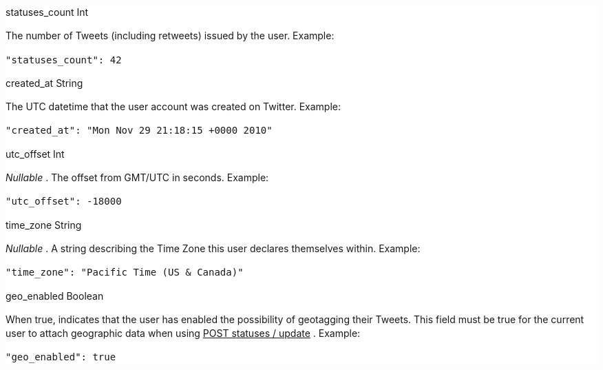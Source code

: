 <tr class="row-odd"><td>statuses_count</td>
<td>Int</td>
<td><p class="first">The number of Tweets (including retweets) issued by the user.
Example:</p>
<div class="code javascript last highlight-python"><div class="highlight"><pre><span></span>&quot;statuses_count&quot;: 42
</pre></div>
</div>
</td>
</tr>

<tr class="row-odd"><td>created_at</td>
<td>String</td>
<td><p class="first">The UTC datetime that the user account was created on Twitter.
Example:</p>
<div class="code javascript last highlight-python"><div class="highlight"><pre><span></span>&quot;created_at&quot;: &quot;Mon Nov 29 21:18:15 +0000 2010&quot;
</pre></div>
</div>
</td>
</tr>

<tr class="row-even"><td>utc_offset</td>
<td>Int</td>
<td><p class="first"><em>Nullable</em> . The offset from GMT/UTC in seconds.
Example:</p>
<div class="code javascript last highlight-python"><div class="highlight"><pre><span></span>&quot;utc_offset&quot;: -18000
</pre></div>
</div>
</td>
</tr>

<tr class="row-even"><td>time_zone</td>
<td>String</td>
<td><p class="first"><em>Nullable</em> . A string describing the Time Zone this user declares themselves within.
Example:</p>
<div class="code javascript last highlight-python"><div class="highlight"><pre><span></span>&quot;time_zone&quot;: &quot;Pacific Time (US &amp; Canada)&quot;
</pre></div>
</div>
</td>
</tr>

<tr class="row-odd"><td>geo_enabled</td>
<td>Boolean</td>
<td><p class="first">When true, indicates that the user has enabled the possibility of geotagging their Tweets. This field must be true for the current
user to attach geographic data when using <a class="reference external" href="/rest/reference/post/statuses/update">POST statuses / update</a> .
Example:</p>
<div class="code javascript last highlight-python"><div class="highlight"><pre><span></span>&quot;geo_enabled&quot;: true
</pre></div>
</div>
</td>
</tr>

